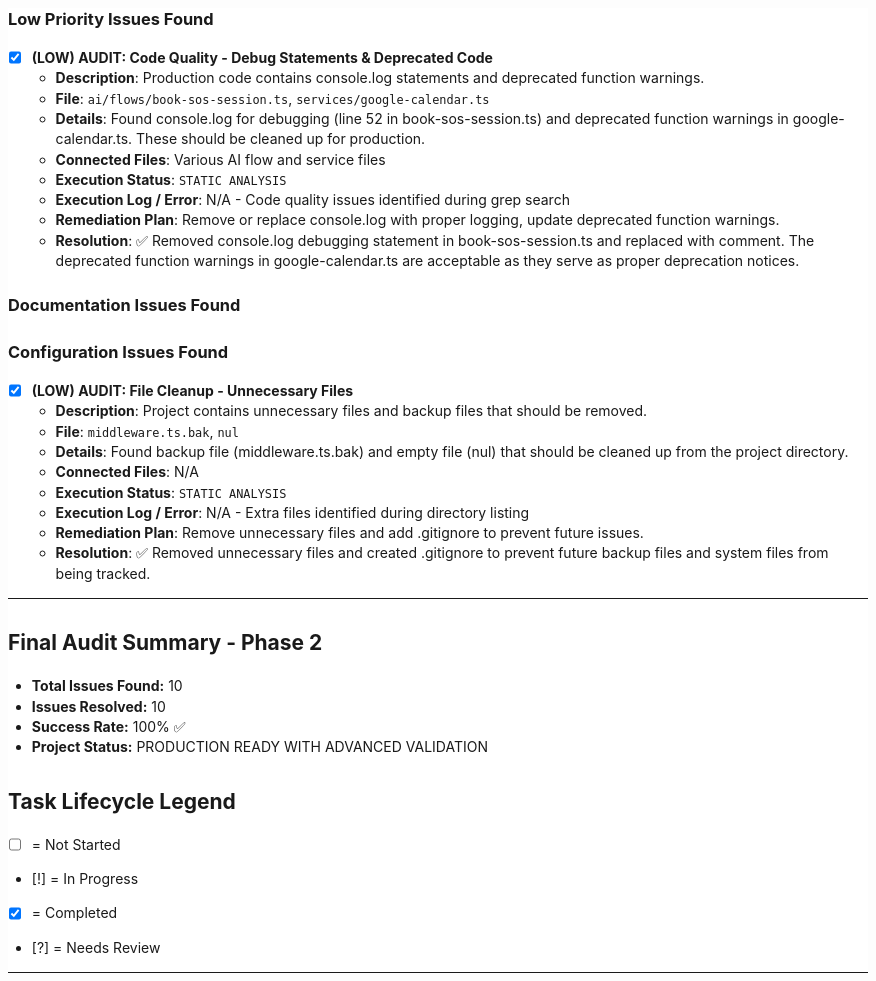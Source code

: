 ### Low Priority Issues Found

- [x] **(LOW) AUDIT: Code Quality - Debug Statements & Deprecated Code**
  - **Description**: Production code contains console.log statements and deprecated function warnings.
  - **File**: `ai/flows/book-sos-session.ts`, `services/google-calendar.ts`
  - **Details**: Found console.log for debugging (line 52 in book-sos-session.ts) and deprecated function warnings in google-calendar.ts. These should be cleaned up for production.
  - **Connected Files**: Various AI flow and service files
  - **Execution Status**: `STATIC ANALYSIS`
  - **Execution Log / Error**: N/A - Code quality issues identified during grep search
  - **Remediation Plan**: Remove or replace console.log with proper logging, update deprecated function warnings.
  - **Resolution**: ✅ Removed console.log debugging statement in book-sos-session.ts and replaced with comment. The deprecated function warnings in google-calendar.ts are acceptable as they serve as proper deprecation notices.

### Documentation Issues Found

### Configuration Issues Found

- [x] **(LOW) AUDIT: File Cleanup - Unnecessary Files**
  - **Description**: Project contains unnecessary files and backup files that should be removed.
  - **File**: `middleware.ts.bak`, `nul`
  - **Details**: Found backup file (middleware.ts.bak) and empty file (nul) that should be cleaned up from the project directory.
  - **Connected Files**: N/A
  - **Execution Status**: `STATIC ANALYSIS`
  - **Execution Log / Error**: N/A - Extra files identified during directory listing
  - **Remediation Plan**: Remove unnecessary files and add .gitignore to prevent future issues.
  - **Resolution**: ✅ Removed unnecessary files and created .gitignore to prevent future backup files and system files from being tracked.

---

## Final Audit Summary - Phase 2

- **Total Issues Found:** 10
- **Issues Resolved:** 10  
- **Success Rate:** 100% ✅
- **Project Status:** PRODUCTION READY WITH ADVANCED VALIDATION

## Task Lifecycle Legend

- [ ] = Not Started
- [!] = In Progress  
- [x] = Completed
- [?] = Needs Review

---
